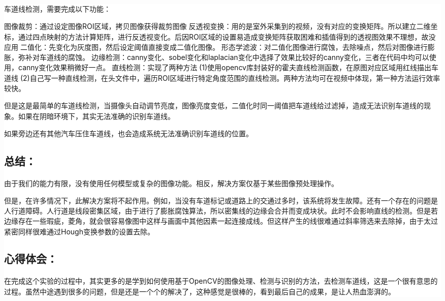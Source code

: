 车道线检测，需要完成以下功能：

图像裁剪：通过设定图像ROI区域，拷贝图像获得裁剪图像
反透视变换：用的是室外采集到的视频，没有对应的变换矩阵。所以建立二维坐标，通过四点映射的方法计算矩阵，进行反透视变化。后因ROI区域的设置易造成变换矩阵获取困难和插值得到的透视图效果不理想，故没应用
二值化：先变化为灰度图，然后设定阈值直接变成二值化图像。
形态学滤波：对二值化图像进行腐蚀，去除噪点，然后对图像进行膨胀，弥补对车道线的腐蚀。
边缘检测：canny变化、sobel变化和laplacian变化中选择了效果比较好的canny变化，三者在代码中均可以使用，canny变化效果稍微好一点。
直线检测：实现了两种方法 
(1)使用opencv库封装好的霍夫直线检测函数，在原图对应区域用红线描出车道线 
(2)自己写一种直线检测，在头文件中，遍历ROI区域进行特定角度范围的直线检测。两种方法均可在视频中体现，第一种方法运行效率较快。

但是这是最简单的车道线检测，当摄像头自动调节亮度，图像亮度变低，二值化时同一阈值把车道线给过滤掉，造成无法识别车道线的现象。如果在阴暗环境下，其实无法准确的识别车道线。

如果旁边还有其他汽车压住车道线，也会造成系统无法准确识别车道线的位置。


## 总结： 

由于我们的能力有限，没有使用任何模型或复杂的图像功能。相反，解决方案仅基于某些图像预处理操作。

但是，在许多情况下，此解决方案将不起作用。例如，当没有车道标记或道路上的交通过多时，该系统将发生故障。还有一个存在的问题是人行道障碍。人行道是线段密集区域，由于进行了膨胀腐蚀算法，所以密集线的边缘会合并而变成块状。此时不会影响直线的检测。但是若边缘存在一些瑕疵，菱角，就会很容易像图中这样与画面中其他因素一起连接成线。但这样产生的线很难通过斜率筛选来去除掉，由于太过紧密同样很难通过Hough变换参数的设置去除。


## 心得体会：

在完成这个实验的过程中，其实更多的是学到如何使用基于OpenCV的图像处理、检测与识别的方法，去检测车道线，这是一个很有意思的过程。虽然中途遇到很多的问题，但是还是一个个的解决了，这种感觉是很棒的，看到最后自己的成果，是让人热血澎湃的。